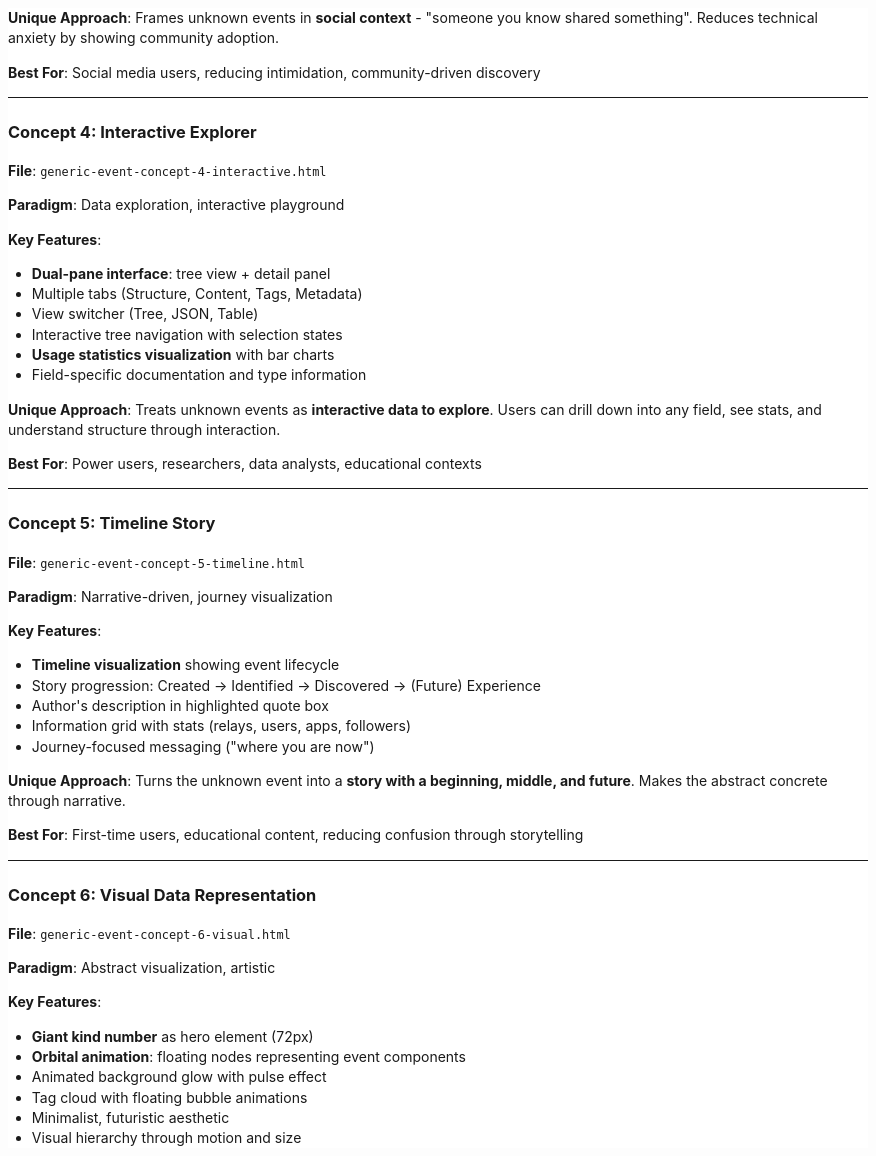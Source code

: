 **Unique Approach**: Frames unknown events in **social context** - "someone you know shared something". Reduces technical anxiety by showing community adoption.

**Best For**: Social media users, reducing intimidation, community-driven discovery

---

### Concept 4: Interactive Explorer
**File**: `generic-event-concept-4-interactive.html`

**Paradigm**: Data exploration, interactive playground

**Key Features**:
- **Dual-pane interface**: tree view + detail panel
- Multiple tabs (Structure, Content, Tags, Metadata)
- View switcher (Tree, JSON, Table)
- Interactive tree navigation with selection states
- **Usage statistics visualization** with bar charts
- Field-specific documentation and type information

**Unique Approach**: Treats unknown events as **interactive data to explore**. Users can drill down into any field, see stats, and understand structure through interaction.

**Best For**: Power users, researchers, data analysts, educational contexts

---

### Concept 5: Timeline Story
**File**: `generic-event-concept-5-timeline.html`

**Paradigm**: Narrative-driven, journey visualization

**Key Features**:
- **Timeline visualization** showing event lifecycle
- Story progression: Created → Identified → Discovered → (Future) Experience
- Author's description in highlighted quote box
- Information grid with stats (relays, users, apps, followers)
- Journey-focused messaging ("where you are now")

**Unique Approach**: Turns the unknown event into a **story with a beginning, middle, and future**. Makes the abstract concrete through narrative.

**Best For**: First-time users, educational content, reducing confusion through storytelling

---

### Concept 6: Visual Data Representation
**File**: `generic-event-concept-6-visual.html`

**Paradigm**: Abstract visualization, artistic

**Key Features**:
- **Giant kind number** as hero element (72px)
- **Orbital animation**: floating nodes representing event components
- Animated background glow with pulse effect
- Tag cloud with floating bubble animations
- Minimalist, futuristic aesthetic
- Visual hierarchy through motion and size
